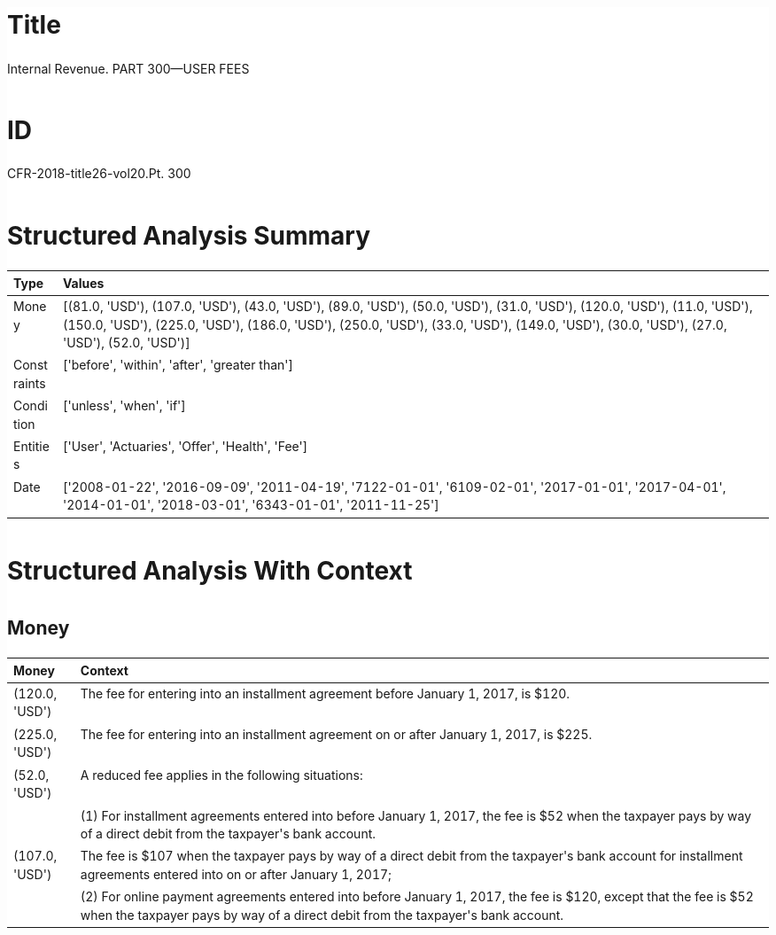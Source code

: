 # Title

 Internal Revenue. PART 300—USER FEES


# ID

 CFR-2018-title26-vol20.Pt. 300


# Structured Analysis Summary

| Type        | Values                                                                                                                                                                                                                                                                 |
|:------------|:-----------------------------------------------------------------------------------------------------------------------------------------------------------------------------------------------------------------------------------------------------------------------|
| Money       | [(81.0, 'USD'), (107.0, 'USD'), (43.0, 'USD'), (89.0, 'USD'), (50.0, 'USD'), (31.0, 'USD'), (120.0, 'USD'), (11.0, 'USD'), (150.0, 'USD'), (225.0, 'USD'), (186.0, 'USD'), (250.0, 'USD'), (33.0, 'USD'), (149.0, 'USD'), (30.0, 'USD'), (27.0, 'USD'), (52.0, 'USD')] |
| Constraints | ['before', 'within', 'after', 'greater than']                                                                                                                                                                                                                          |
| Condition   | ['unless', 'when', 'if']                                                                                                                                                                                                                                               |
| Entities    | ['User', 'Actuaries', 'Offer', 'Health', 'Fee']                                                                                                                                                                                                                        |
| Date        | ['2008-01-22', '2016-09-09', '2011-04-19', '7122-01-01', '6109-02-01', '2017-01-01', '2017-04-01', '2014-01-01', '2018-03-01', '6343-01-01', '2011-11-25']                                                                                                             |


# Structured Analysis With Context

 


## Money

| Money          | Context                                                                                                                                                                                                                                                                                                                                                                                                                                               |
|:---------------|:------------------------------------------------------------------------------------------------------------------------------------------------------------------------------------------------------------------------------------------------------------------------------------------------------------------------------------------------------------------------------------------------------------------------------------------------------|
| (120.0, 'USD') | The fee for entering into an installment agreement before January 1, 2017, is $120.                                                                                                                                                                                                                                                                                                                                                                   |
| (225.0, 'USD') | The fee for entering into an installment agreement on or after January 1, 2017, is $225.                                                                                                                                                                                                                                                                                                                                                              |
| (52.0, 'USD')  | A reduced fee applies in the following situations:                                                                                                                                                                                                                                                                                                                                                                                                    |
|                |             (1) For installment agreements entered into before January 1, 2017, the fee is $52 when the taxpayer pays by way of a direct debit from the taxpayer's bank account.                                                                                                                                                                                                                                                                      |
| (107.0, 'USD') | The fee is $107 when the taxpayer pays by way of a direct debit from the taxpayer's bank account for installment agreements entered into on or after January 1, 2017;                                                                                                                                                                                                                                                                                 |
|                |             (2) For online payment agreements entered into before January 1, 2017, the fee is $120, except that the fee is $52 when the taxpayer pays by way of a direct debit from the taxpayer's bank account.                                                                                                                                                                                                                                      |